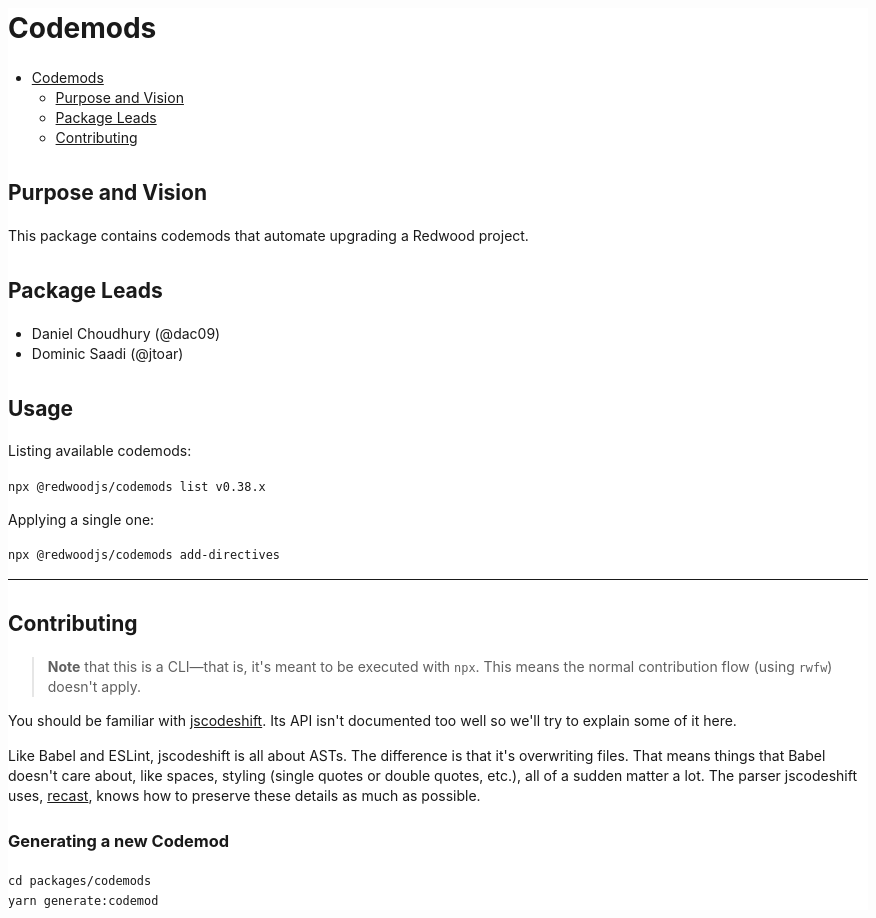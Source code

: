 # Codemods

- [Codemods](#codemods)
  - [Purpose and Vision](#purpose-and-vision)
  - [Package Leads](#package-leads)
  - [Contributing](#contributing)

## Purpose and Vision

This package contains codemods that automate upgrading a Redwood project.

## Package Leads

- Daniel Choudhury (@dac09)
- Dominic Saadi (@jtoar)

## Usage

Listing available codemods:

```shell
npx @redwoodjs/codemods list v0.38.x
```

Applying a single one:

```shell
npx @redwoodjs/codemods add-directives
```

---

## Contributing

> **Note** that this is a CLI—that is, it's meant to be executed with `npx`. This means the normal contribution flow (using `rwfw`) doesn't apply.

You should be familiar with [jscodeshift](https://github.com/facebook/jscodeshift).
Its API isn't documented too well so we'll try to explain some of it here.

Like Babel and ESLint, jscodeshift is all about ASTs.
The difference is that it's overwriting files.
That means things that Babel doesn't care about, like spaces, styling (single quotes or double quotes, etc.), all of a sudden matter a lot.
The parser jscodeshift uses, [recast](https://github.com/benjamn/recast), knows how to preserve these details as much as possible.

### Generating a new Codemod

```shell
cd packages/codemods
yarn generate:codemod
```
